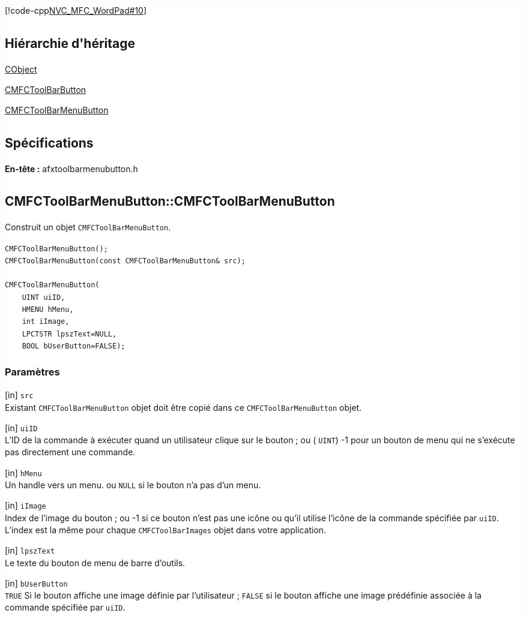  [!code-cpp[NVC_MFC_WordPad#10](../../mfc/reference/codesnippet/cpp/cmfctoolbarmenubutton-class_1.cpp)]  
  
## <a name="inheritance-hierarchy"></a>Hiérarchie d'héritage  
 [CObject](cobject-class.md)  
  
 [CMFCToolBarButton](../../mfc/reference/cmfctoolbarbutton-class.md)  
  
 [CMFCToolBarMenuButton](../../mfc/reference/cmfctoolbarmenubutton-class.md)  
  
## <a name="requirements"></a>Spécifications  
 **En-tête :** afxtoolbarmenubutton.h  
  
##  <a name="cmfctoolbarmenubutton"></a>  CMFCToolBarMenuButton::CMFCToolBarMenuButton  
 Construit un objet `CMFCToolBarMenuButton`.  
  
```  
CMFCToolBarMenuButton();
CMFCToolBarMenuButton(const CMFCToolBarMenuButton& src);

CMFCToolBarMenuButton(
    UINT uiID,  
    HMENU hMenu,  
    int iImage,  
    LPCTSTR lpszText=NULL,  
    BOOL bUserButton=FALSE);
```  
  
### <a name="parameters"></a>Paramètres  
 [in] `src`  
 Existant `CMFCToolBarMenuButton` objet doit être copié dans ce `CMFCToolBarMenuButton` objet.  
  
 [in] `uiID`  
 L’ID de la commande à exécuter quand un utilisateur clique sur le bouton ; ou ( `UINT`) -1 pour un bouton de menu qui ne s’exécute pas directement une commande.  
  
 [in] `hMenu`  
 Un handle vers un menu. ou `NULL` si le bouton n’a pas d’un menu.  
  
 [in] `iImage`  
 Index de l’image du bouton ; ou -1 si ce bouton n’est pas une icône ou qu’il utilise l’icône de la commande spécifiée par `uiID`. L’index est la même pour chaque `CMFCToolBarImages` objet dans votre application.  
  
 [in] `lpszText`  
 Le texte du bouton de menu de barre d’outils.  
  
 [in] `bUserButton`  
 `TRUE` Si le bouton affiche une image définie par l’utilisateur ; `FALSE` si le bouton affiche une image prédéfinie associée à la commande spécifiée par `uiID`.  
  